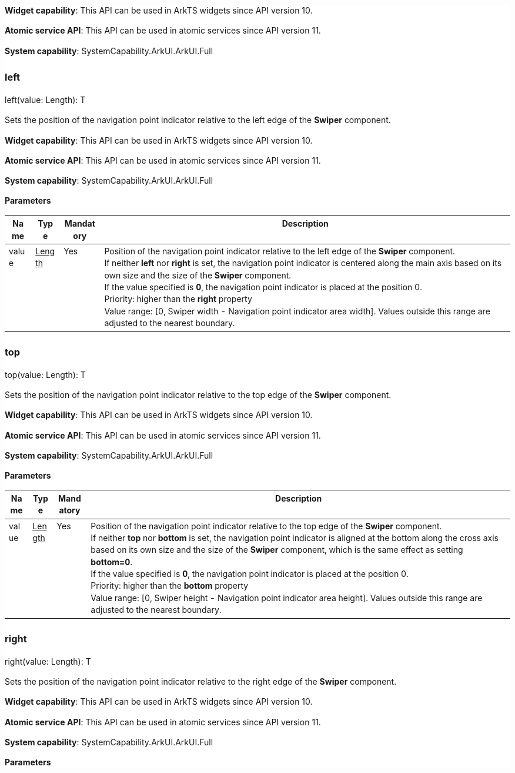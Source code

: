 **Widget capability**: This API can be used in ArkTS widgets since API version 10.

**Atomic service API**: This API can be used in atomic services since API version 11.

**System capability**: SystemCapability.ArkUI.ArkUI.Full

### left

left(value: Length): T

Sets the position of the navigation point indicator relative to the left edge of the **Swiper** component.

**Widget capability**: This API can be used in ArkTS widgets since API version 10.

**Atomic service API**: This API can be used in atomic services since API version 11.

**System capability**: SystemCapability.ArkUI.ArkUI.Full

**Parameters**

| Name| Type                        | Mandatory| Description                                                        |
| ------ | ---------------------------- | ---- | ------------------------------------------------------------ |
| value  | [Length](ts-types.md#length) | Yes  | Position of the navigation point indicator relative to the left edge of the **Swiper** component.<br>If neither **left** nor **right** is set, the navigation point indicator is centered along the main axis based on its own size and the size of the **Swiper** component.<br>If the value specified is **0**, the navigation point indicator is placed at the position 0.<br>Priority: higher than the **right** property<br>Value range: [0, Swiper width - Navigation point indicator area width]. Values outside this range are adjusted to the nearest boundary.|

### top

top(value: Length): T

Sets the position of the navigation point indicator relative to the top edge of the **Swiper** component.

**Widget capability**: This API can be used in ArkTS widgets since API version 10.

**Atomic service API**: This API can be used in atomic services since API version 11.

**System capability**: SystemCapability.ArkUI.ArkUI.Full

**Parameters**

| Name| Type                        | Mandatory| Description                                                        |
| ------ | ---------------------------- | ---- | ------------------------------------------------------------ |
| value  | [Length](ts-types.md#length) | Yes  | Position of the navigation point indicator relative to the top edge of the **Swiper** component.<br>If neither **top** nor **bottom** is set, the navigation point indicator is aligned at the bottom along the cross axis based on its own size and the size of the **Swiper** component, which is the same effect as setting **bottom=0**.<br>If the value specified is **0**, the navigation point indicator is placed at the position 0.<br>Priority: higher than the **bottom** property<br>Value range: [0, Swiper height - Navigation point indicator area height]. Values outside this range are adjusted to the nearest boundary.|

### right

right(value: Length): T

Sets the position of the navigation point indicator relative to the right edge of the **Swiper** component.

**Widget capability**: This API can be used in ArkTS widgets since API version 10.

**Atomic service API**: This API can be used in atomic services since API version 11.

**System capability**: SystemCapability.ArkUI.ArkUI.Full

**Parameters**
